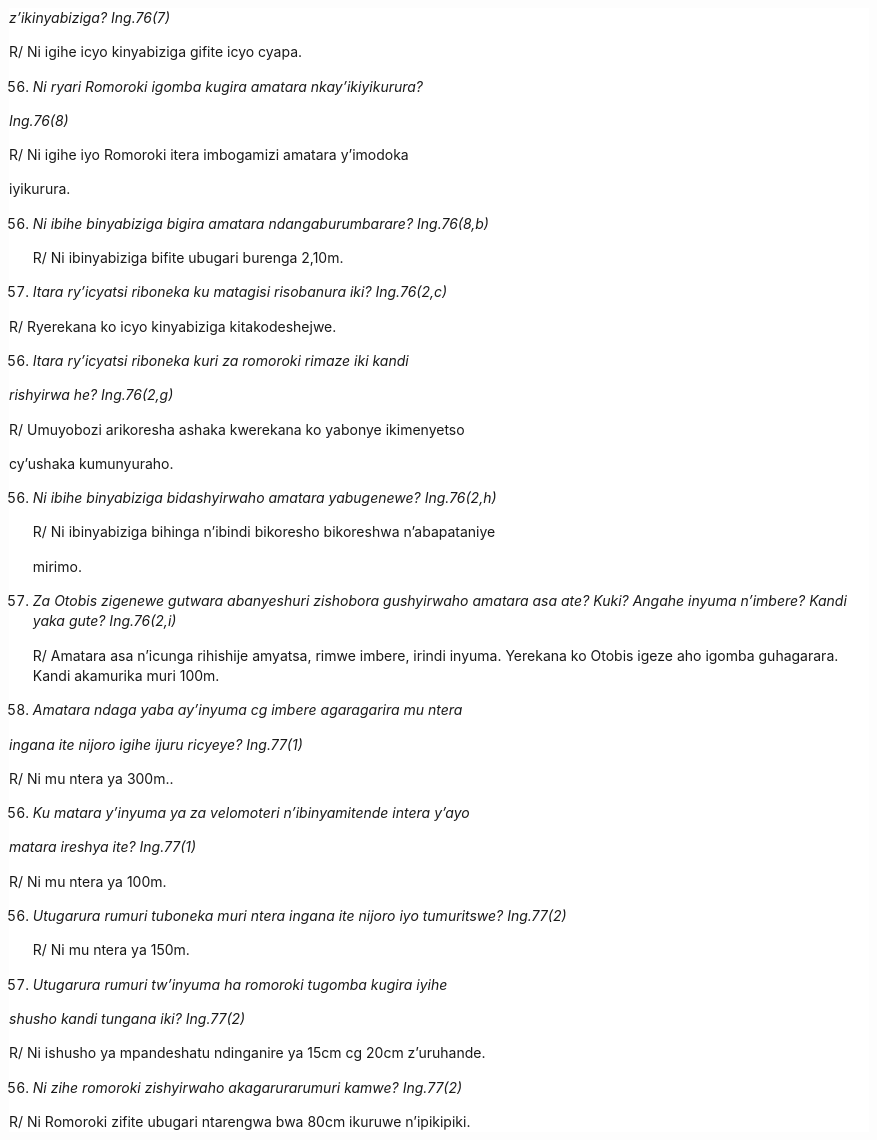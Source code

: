 _z’ikinyabiziga? Ing.76(7)_

R/ Ni igihe icyo kinyabiziga gifite icyo cyapa.

56. _Ni ryari Romoroki igomba kugira amatara nkay’ikiyikurura?_

_Ing.76(8)_

R/ Ni igihe iyo Romoroki itera imbogamizi amatara y’imodoka

iyikurura.

56. _Ni ibihe binyabiziga bigira amatara ndangaburumbarare? Ing.76(8,b)_

    R/ Ni ibinyabiziga bifite ubugari burenga 2,10m.

57. _Itara ry’icyatsi riboneka ku matagisi risobanura iki? Ing.76(2,c)_

R/ Ryerekana ko icyo kinyabiziga kitakodeshejwe.

56. _Itara ry’icyatsi riboneka kuri za romoroki rimaze iki kandi_

_rishyirwa he? Ing.76(2,g)_

R/ Umuyobozi arikoresha ashaka kwerekana ko yabonye ikimenyetso

cy’ushaka kumunyuraho.

56. _Ni ibihe binyabiziga bidashyirwaho amatara yabugenewe? Ing.76(2,h)_

    R/ Ni ibinyabiziga bihinga n’ibindi bikoresho bikoreshwa n’abapataniye

    mirimo.

57. _Za Otobis zigenewe gutwara abanyeshuri zishobora gushyirwaho amatara asa ate? Kuki? Angahe inyuma n’imbere? Kandi yaka gute? Ing.76(2,i)_

    R/ Amatara asa n’icunga rihishije amyatsa, rimwe imbere, irindi inyuma. Yerekana ko Otobis igeze aho igomba guhagarara. Kandi akamurika muri 100m.

58. _Amatara ndaga yaba ay’inyuma cg imbere agaragarira mu ntera_

_ingana ite nijoro igihe ijuru ricyeye? Ing.77(1)_

R/ Ni mu ntera ya 300m..

56. _Ku matara y’inyuma ya za velomoteri n’ibinyamitende intera y’ayo_

_matara ireshya ite? Ing.77(1)_

R/ Ni mu ntera ya 100m.

56. _Utugarura rumuri tuboneka muri ntera ingana ite nijoro iyo tumuritswe? Ing.77(2)_

    R/ Ni mu ntera ya 150m.

57. _Utugarura rumuri tw’inyuma ha romoroki tugomba kugira iyihe_

_shusho kandi tungana iki? Ing.77(2)_

R/ Ni ishusho ya mpandeshatu ndinganire ya 15cm cg 20cm z’uruhande.

56. _Ni zihe romoroki zishyirwaho akagarurarumuri kamwe? Ing.77(2)_

R/ Ni Romoroki zifite ubugari ntarengwa bwa 80cm ikuruwe n’ipikipiki.
